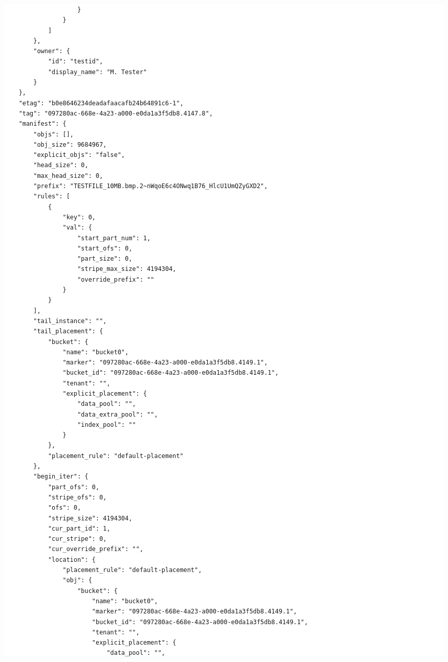 ```shell
                    }
                }
            ]
        },
        "owner": {
            "id": "testid",
            "display_name": "M. Tester"
        }
    },
    "etag": "b0e8646234deadafaacafb24b64891c6-1",
    "tag": "097280ac-668e-4a23-a000-e0da1a3f5db8.4147.8",
    "manifest": {
        "objs": [],
        "obj_size": 9684967,
        "explicit_objs": "false",
        "head_size": 0,
        "max_head_size": 0,
        "prefix": "TESTFILE_10MB.bmp.2~nWqoE6c4ONwq1B76_HlcU1UmQZyGXD2",
        "rules": [
            {
                "key": 0,
                "val": {
                    "start_part_num": 1,
                    "start_ofs": 0,
                    "part_size": 0,
                    "stripe_max_size": 4194304,
                    "override_prefix": ""
                }
            }
        ],
        "tail_instance": "",
        "tail_placement": {
            "bucket": {
                "name": "bucket0",
                "marker": "097280ac-668e-4a23-a000-e0da1a3f5db8.4149.1",
                "bucket_id": "097280ac-668e-4a23-a000-e0da1a3f5db8.4149.1",
                "tenant": "",
                "explicit_placement": {
                    "data_pool": "",
                    "data_extra_pool": "",
                    "index_pool": ""
                }
            },
            "placement_rule": "default-placement"
        },
        "begin_iter": {
            "part_ofs": 0,
            "stripe_ofs": 0,
            "ofs": 0,
            "stripe_size": 4194304,
            "cur_part_id": 1,
            "cur_stripe": 0,
            "cur_override_prefix": "",
            "location": {
                "placement_rule": "default-placement",
                "obj": {
                    "bucket": {
                        "name": "bucket0",
                        "marker": "097280ac-668e-4a23-a000-e0da1a3f5db8.4149.1",
                        "bucket_id": "097280ac-668e-4a23-a000-e0da1a3f5db8.4149.1",
                        "tenant": "",
                        "explicit_placement": {
                            "data_pool": "",
```